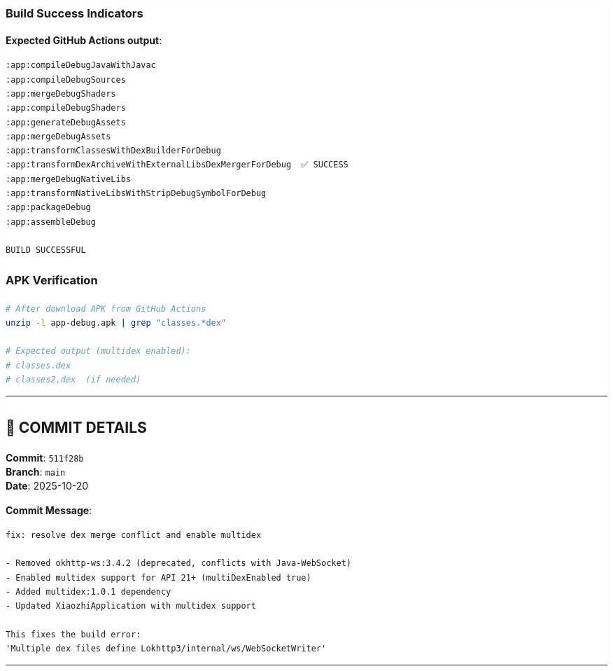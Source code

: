 ### Build Success Indicators

**Expected GitHub Actions output**:
```
:app:compileDebugJavaWithJavac
:app:compileDebugSources
:app:mergeDebugShaders
:app:compileDebugShaders
:app:generateDebugAssets
:app:mergeDebugAssets
:app:transformClassesWithDexBuilderForDebug
:app:transformDexArchiveWithExternalLibsDexMergerForDebug  ✅ SUCCESS
:app:mergeDebugNativeLibs
:app:transformNativeLibsWithStripDebugSymbolForDebug
:app:packageDebug
:app:assembleDebug

BUILD SUCCESSFUL
```

### APK Verification

```bash
# After download APK from GitHub Actions
unzip -l app-debug.apk | grep "classes.*dex"

# Expected output (multidex enabled):
# classes.dex
# classes2.dex  (if needed)
```

---

## 📝 COMMIT DETAILS

**Commit**: `511f28b`  
**Branch**: `main`  
**Date**: 2025-10-20

**Commit Message**:
```
fix: resolve dex merge conflict and enable multidex

- Removed okhttp-ws:3.4.2 (deprecated, conflicts with Java-WebSocket)
- Enabled multidex support for API 21+ (multiDexEnabled true)
- Added multidex:1.0.1 dependency
- Updated XiaozhiApplication with multidex support

This fixes the build error:
'Multiple dex files define Lokhttp3/internal/ws/WebSocketWriter'
```

---
